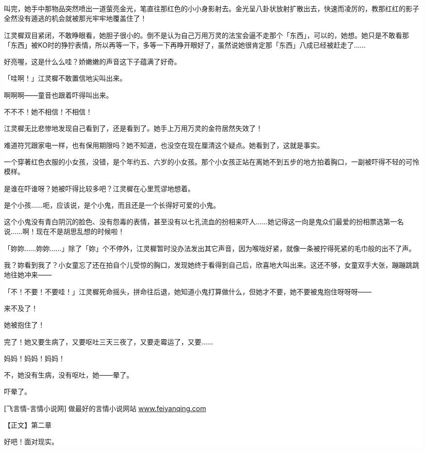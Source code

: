 
叫完，她手中那物品突然喷出一道萤亮金光，笔直往那红色的小小身影射去。金光呈八卦状放射扩散出去，快速而凌厉的，教那红红的影子全然没有遁逃的机会就被那光牢牢地覆盖住了！


江灵樨双目紧闭，不敢睁眼看，她胆子很小的。倒不是认为自己万用万灵的法宝会逼不走那个「东西」，可以的，她想。她只是不敢看那「东西」被KO时的狰狞表情，所以再等一下，多等一下再睁开眼好了，虽然说她很肯定那「东西」八成已经被赶走了……


好亮喔，这是什么么哇？娇嫩嫩的声音这下子蕴满了好奇。


「哇啊！」江灵樨不敢置信地尖叫出来。


啊啊啊——童音也跟着吓得叫出来。


不不不！她不相信！不相信！


江灵樨无比悲惨地发现自己看到了，还是看到了。她手上万用万灵的金符居然失效了！


难道符咒跟家电一样，也有保用期限吗？她不知道，也没空在现在厘清这个疑点。她看到了，这就是事实。


一个穿著红色衣服的小女孩，没错，是个年约五、六岁的小女孩。那个小女孩正站在离她不到五步的地方拍着胸口，一副被吓得不轻的可怜模样。


是谁在吓谁呀？她被吓得比较多吧？江灵樨在心里荒谬地想着。


是个小孩……呃，应该说，是个小鬼，而且还是一个长得好可爱的小鬼。


这个小鬼没有青白阴沉的脸色、没有怨毒的表情，甚至没有以七孔流血的扮相来吓人……她记得这一向是鬼众们最爱的扮相票选第一名说……啊！现在不是胡思乱想的时候啦！


「妳妳……妳妳……」除了「妳」个不停外，江灵樨暂时没办法发出其它声音，因为喉咙好紧，就像一条被拧得死紧的毛巾般的出不了声。


我？妳看到我了？小女童忘了还在拍自个儿受惊的胸口，发现她终于看得到自己后，欣喜地大叫出来。这还不够，女童双手大张，蹦蹦跳跳地往她冲来——


「不！不要！不要哇！」江灵樨死命摇头，拼命往后退，她知道小鬼打算做什么，但她才不要，她不要被鬼抱住呀呀呀——


来不及了！


她被抱住了！


完了！她又要生病了，又要呕吐三天三夜了，又要走霉运了，又要……


妈妈！妈妈！妈妈！


不，她没有生病，没有呕吐，她——晕了。


吓晕了。


[飞言情-言情小说网] 做最好的言情小说网站 www.feiyanqing.com


【正文】第二章



好吧！面对现实。
